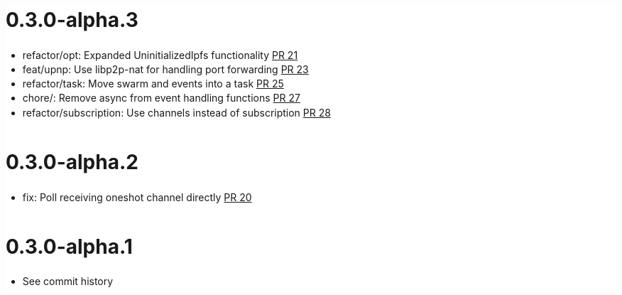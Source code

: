 [PR 29]: https://github.com/dariusc93/rust-ipfs/pull/29

# 0.3.0-alpha.3
- refactor/opt: Expanded UninitializedIpfs functionality [PR 21]
- feat/upnp: Use libp2p-nat for handling port forwarding [PR 23]
- refactor/task: Move swarm and events into a task [PR 25]
- chore/: Remove async from event handling functions [PR 27]
- refactor/subscription: Use channels instead of subscription [PR 28]

[PR 23]: https://github.com/dariusc93/rust-ipfs/pull/23
[PR 21]: https://github.com/dariusc93/rust-ipfs/pull/21
[PR 25]: https://github.com/dariusc93/rust-ipfs/pull/25
[PR 27]: https://github.com/dariusc93/rust-ipfs/pull/27
[PR 28]: https://github.com/dariusc93/rust-ipfs/pull/28

# 0.3.0-alpha.2
- fix: Poll receiving oneshot channel directly [PR 20]

[PR 20]: https://github.com/dariusc93/rust-ipfs/pull/20

# 0.3.0-alpha.1
- See commit history

[PR 99]: https://github.com/dariusc93/rust-ipfs/pull/99
[PR 98]: https://github.com/dariusc93/rust-ipfs/pull/98
[PR 95]: https://github.com/dariusc93/rust-ipfs/pull/95
[PR 94]: https://github.com/dariusc93/rust-ipfs/pull/94
[PR 93]: https://github.com/dariusc93/rust-ipfs/pull/93
[PR 92]: https://github.com/dariusc93/rust-ipfs/pull/92
[PR 88]: https://github.com/dariusc93/rust-ipfs/pull/88
[PR 91]: https://github.com/dariusc93/rust-ipfs/pull/91
[PR 76]: https://github.com/dariusc93/rust-ipfs/pull/76
[PR 90]: https://github.com/dariusc93/rust-ipfs/pull/90
[PR 87]: https://github.com/dariusc93/rust-ipfs/pull/87
[PR 66]: https://github.com/dariusc93/rust-ipfs/pull/66
[PR 69]: https://github.com/dariusc93/rust-ipfs/pull/69
[PR 70]: https://github.com/dariusc93/rust-ipfs/pull/70
[PR 71]: https://github.com/dariusc93/rust-ipfs/pull/71
[PR 72]: https://github.com/dariusc93/rust-ipfs/pull/72
[PR 73]: https://github.com/dariusc93/rust-ipfs/pull/73
[PR 74]: https://github.com/dariusc93/rust-ipfs/pull/74
[PR 75]: https://github.com/dariusc93/rust-ipfs/pull/75
[PR 77]: https://github.com/dariusc93/rust-ipfs/pull/77
[PR 79]: https://github.com/dariusc93/rust-ipfs/pull/79
[PR 80]: https://github.com/dariusc93/rust-ipfs/pull/80
[PR 81]: https://github.com/dariusc93/rust-ipfs/pull/81
[PR 82]: https://github.com/dariusc93/rust-ipfs/pull/82
[PR 83]: https://github.com/dariusc93/rust-ipfs/pull/83
[PR 84]: https://github.com/dariusc93/rust-ipfs/pull/84
[PR 68]: https://github.com/dariusc93/rust-ipfs/pull/68
[PR 60]: https://github.com/dariusc93/rust-ipfs/pull/60
[PR 61]: https://github.com/dariusc93/rust-ipfs/pull/61
[PR 62]: https://github.com/dariusc93/rust-ipfs/pull/62
[PR 63]: https://github.com/dariusc93/rust-ipfs/pull/63
[PR 64]: https://github.com/dariusc93/rust-ipfs/pull/64
[PR 58]: https://github.com/dariusc93/rust-ipfs/pull/58
[PR 59]: https://github.com/dariusc93/rust-ipfs/pull/59
[PR 54]: https://github.com/dariusc93/rust-ipfs/pull/54
[PR 55]: https://github.com/dariusc93/rust-ipfs/pull/55
[PR 56]: https://github.com/dariusc93/rust-ipfs/pull/56
[PR 57]: https://github.com/dariusc93/rust-ipfs/pull/57
[PR 47]: https://github.com/dariusc93/rust-ipfs/pull/47
[PR 46]: https://github.com/dariusc93/rust-ipfs/pull/46
[PR 45]: https://github.com/dariusc93/rust-ipfs/pull/45
[PR 51]: https://github.com/dariusc93/rust-ipfs/pull/51
[PR 52]: https://github.com/dariusc93/rust-ipfs/pull/52
[PR 53]: https://github.com/dariusc93/rust-ipfs/pull/53
[PR 50]: https://github.com/dariusc93/rust-ipfs/pull/50
[PR 44]: https://github.com/dariusc93/rust-ipfs/pull/44
[PR 41]: https://github.com/dariusc93/rust-ipfs/pull/41
[PR 42]: https://github.com/dariusc93/rust-ipfs/pull/42
[PR 39]: https://github.com/dariusc93/rust-ipfs/pull/39
[PR 38]: https://github.com/dariusc93/rust-ipfs/pull/38
[PR 31]: https://github.com/dariusc93/rust-ipfs/pull/31
[PR 32]: https://github.com/dariusc93/rust-ipfs/pull/32
[PR 34]: https://github.com/dariusc93/rust-ipfs/pull/34
[PR 35]: https://github.com/dariusc93/rust-ipfs/pull/35
